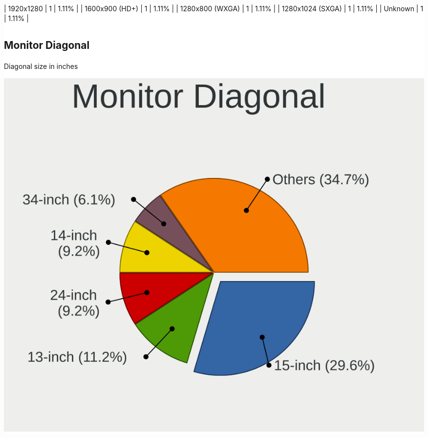 | 1920x1280        | 1         | 1.11%   |
| 1600x900 (HD+)   | 1         | 1.11%   |
| 1280x800 (WXGA)  | 1         | 1.11%   |
| 1280x1024 (SXGA) | 1         | 1.11%   |
| Unknown          | 1         | 1.11%   |

Monitor Diagonal
----------------

Diagonal size in inches

![Monitor Diagonal](./All/images/pie_chart/mon_diagonal.svg)
